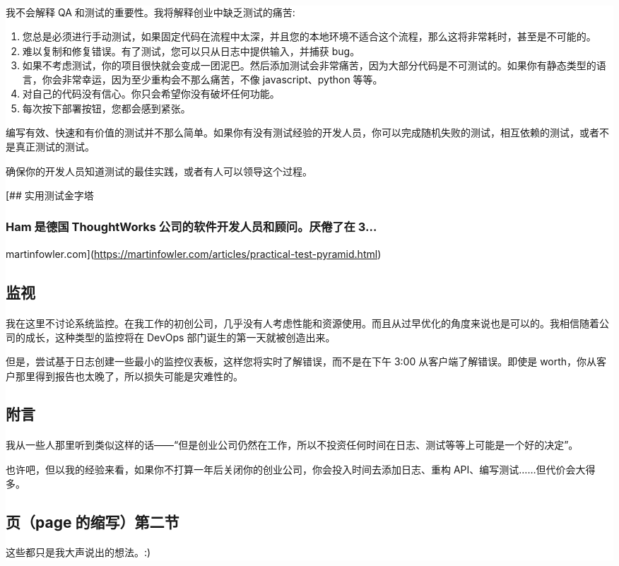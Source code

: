 我不会解释 QA 和测试的重要性。我将解释创业中缺乏测试的痛苦:

1.  您总是必须进行手动测试，如果固定代码在流程中太深，并且您的本地环境不适合这个流程，那么这将非常耗时，甚至是不可能的。
2.  难以复制和修复错误。有了测试，您可以只从日志中提供输入，并捕获 bug。
3.  如果不考虑测试，你的项目很快就会变成一团泥巴。然后添加测试会非常痛苦，因为大部分代码是不可测试的。如果你有静态类型的语言，你会非常幸运，因为至少重构会不那么痛苦，不像 javascript、python 等等。
4.  对自己的代码没有信心。你只会希望你没有破坏任何功能。
5.  每次按下部署按钮，您都会感到紧张。

编写有效、快速和有价值的测试并不那么简单。如果你有没有测试经验的开发人员，你可以完成随机失败的测试，相互依赖的测试，或者不是真正测试的测试。

确保你的开发人员知道测试的最佳实践，或者有人可以领导这个过程。

[](https://martinfowler.com/articles/practical-test-pyramid.html) [## 实用测试金字塔

### Ham 是德国 ThoughtWorks 公司的软件开发人员和顾问。厌倦了在 3…

martinfowler.com](https://martinfowler.com/articles/practical-test-pyramid.html) 

## 监视

我在这里不讨论系统监控。在我工作的初创公司，几乎没有人考虑性能和资源使用。而且从过早优化的角度来说也是可以的。我相信随着公司的成长，这种类型的监控将在 DevOps 部门诞生的第一天就被创造出来。

但是，尝试基于日志创建一些最小的监控仪表板，这样您将实时了解错误，而不是在下午 3:00 从客户端了解错误。即使是 worth，你从客户那里得到报告也太晚了，所以损失可能是灾难性的。

## 附言

我从一些人那里听到类似这样的话——“但是创业公司仍然在工作，所以不投资任何时间在日志、测试等等上可能是一个好的决定”。

也许吧，但以我的经验来看，如果你不打算一年后关闭你的创业公司，你会投入时间去添加日志、重构 API、编写测试……但代价会大得多。

## 页（page 的缩写）第二节

这些都只是我大声说出的想法。:)